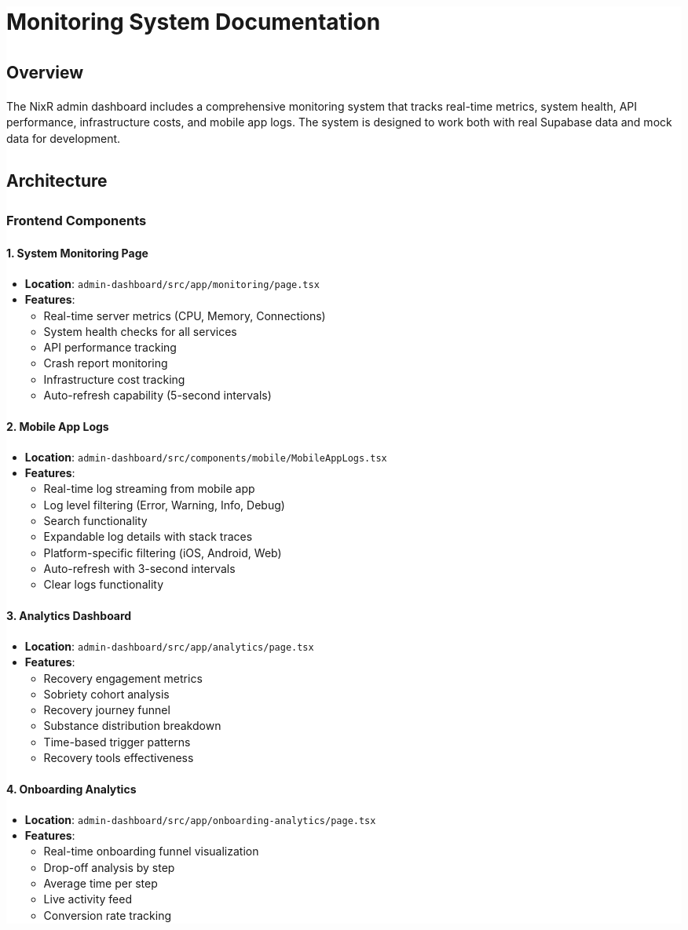 # Monitoring System Documentation

## Overview
The NixR admin dashboard includes a comprehensive monitoring system that tracks real-time metrics, system health, API performance, infrastructure costs, and mobile app logs. The system is designed to work both with real Supabase data and mock data for development.

## Architecture

### Frontend Components

#### 1. System Monitoring Page
- **Location**: `admin-dashboard/src/app/monitoring/page.tsx`
- **Features**:
  - Real-time server metrics (CPU, Memory, Connections)
  - System health checks for all services
  - API performance tracking
  - Crash report monitoring
  - Infrastructure cost tracking
  - Auto-refresh capability (5-second intervals)

#### 2. Mobile App Logs
- **Location**: `admin-dashboard/src/components/mobile/MobileAppLogs.tsx`
- **Features**:
  - Real-time log streaming from mobile app
  - Log level filtering (Error, Warning, Info, Debug)
  - Search functionality
  - Expandable log details with stack traces
  - Platform-specific filtering (iOS, Android, Web)
  - Auto-refresh with 3-second intervals
  - Clear logs functionality

#### 3. Analytics Dashboard
- **Location**: `admin-dashboard/src/app/analytics/page.tsx`
- **Features**:
  - Recovery engagement metrics
  - Sobriety cohort analysis
  - Recovery journey funnel
  - Substance distribution breakdown
  - Time-based trigger patterns
  - Recovery tools effectiveness

#### 4. Onboarding Analytics
- **Location**: `admin-dashboard/src/app/onboarding-analytics/page.tsx`
- **Features**:
  - Real-time onboarding funnel visualization
  - Drop-off analysis by step
  - Average time per step
  - Live activity feed
  - Conversion rate tracking
